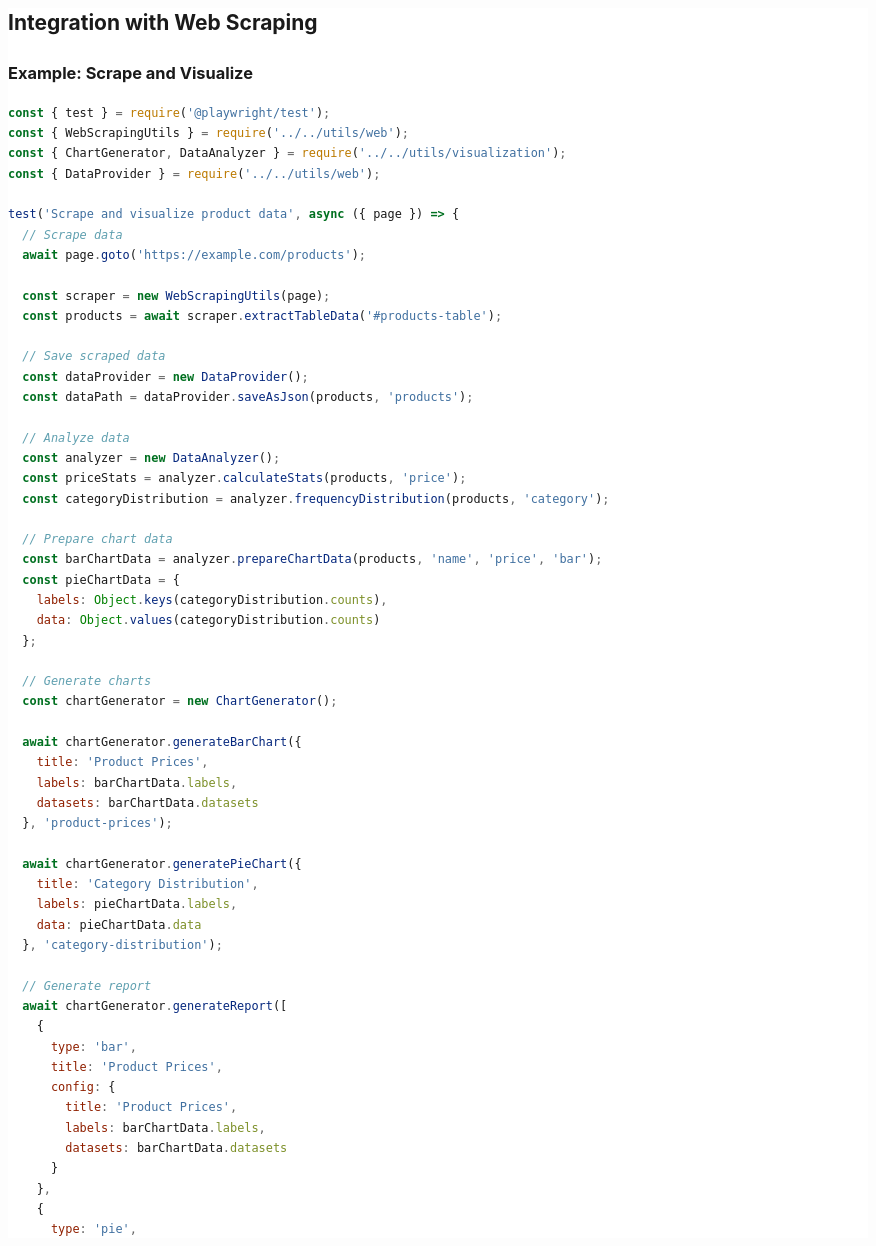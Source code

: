 ```javascript
```

## Integration with Web Scraping

### Example: Scrape and Visualize

```javascript
const { test } = require('@playwright/test');
const { WebScrapingUtils } = require('../../utils/web');
const { ChartGenerator, DataAnalyzer } = require('../../utils/visualization');
const { DataProvider } = require('../../utils/web');

test('Scrape and visualize product data', async ({ page }) => {
  // Scrape data
  await page.goto('https://example.com/products');
  
  const scraper = new WebScrapingUtils(page);
  const products = await scraper.extractTableData('#products-table');
  
  // Save scraped data
  const dataProvider = new DataProvider();
  const dataPath = dataProvider.saveAsJson(products, 'products');
  
  // Analyze data
  const analyzer = new DataAnalyzer();
  const priceStats = analyzer.calculateStats(products, 'price');
  const categoryDistribution = analyzer.frequencyDistribution(products, 'category');
  
  // Prepare chart data
  const barChartData = analyzer.prepareChartData(products, 'name', 'price', 'bar');
  const pieChartData = {
    labels: Object.keys(categoryDistribution.counts),
    data: Object.values(categoryDistribution.counts)
  };
  
  // Generate charts
  const chartGenerator = new ChartGenerator();
  
  await chartGenerator.generateBarChart({
    title: 'Product Prices',
    labels: barChartData.labels,
    datasets: barChartData.datasets
  }, 'product-prices');
  
  await chartGenerator.generatePieChart({
    title: 'Category Distribution',
    labels: pieChartData.labels,
    data: pieChartData.data
  }, 'category-distribution');
  
  // Generate report
  await chartGenerator.generateReport([
    {
      type: 'bar',
      title: 'Product Prices',
      config: {
        title: 'Product Prices',
        labels: barChartData.labels,
        datasets: barChartData.datasets
      }
    },
    {
      type: 'pie',
```